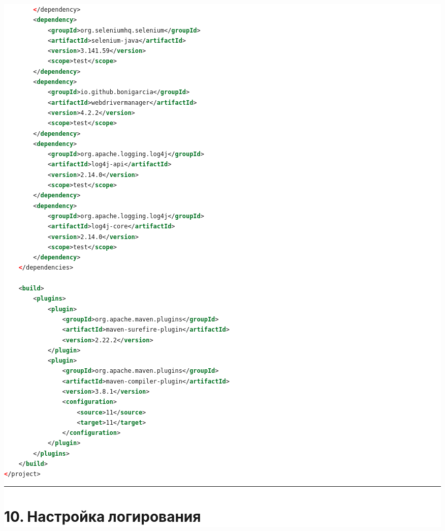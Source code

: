 ```xml
        </dependency>
        <dependency>
            <groupId>org.seleniumhq.selenium</groupId>
            <artifactId>selenium-java</artifactId>
            <version>3.141.59</version>
            <scope>test</scope>
        </dependency>
        <dependency>
            <groupId>io.github.bonigarcia</groupId>
            <artifactId>webdrivermanager</artifactId>
            <version>4.2.2</version>
            <scope>test</scope>
        </dependency>
        <dependency>
            <groupId>org.apache.logging.log4j</groupId>
            <artifactId>log4j-api</artifactId>
            <version>2.14.0</version>
            <scope>test</scope>
        </dependency>
        <dependency>
            <groupId>org.apache.logging.log4j</groupId>
            <artifactId>log4j-core</artifactId>
            <version>2.14.0</version>
            <scope>test</scope>
        </dependency>
    </dependencies>

    <build>
        <plugins>
            <plugin>
                <groupId>org.apache.maven.plugins</groupId>
                <artifactId>maven-surefire-plugin</artifactId>
                <version>2.22.2</version>
            </plugin>
            <plugin>
                <groupId>org.apache.maven.plugins</groupId>
                <artifactId>maven-compiler-plugin</artifactId>
                <version>3.8.1</version>
                <configuration>
                    <source>11</source>
                    <target>11</target>
                </configuration>
            </plugin>
        </plugins>
    </build>
</project>
```

***

# 10. Настройка логирования
